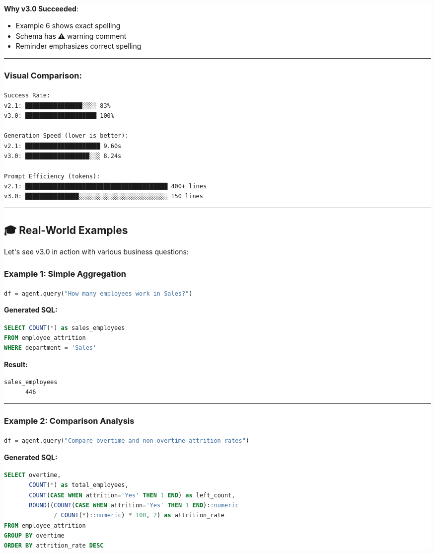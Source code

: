 **Why v3.0 Succeeded**: 
- Example 6 shows exact spelling
- Schema has ⚠️ warning comment
- Reminder emphasizes correct spelling

---

### Visual Comparison:

```
Success Rate:
v2.1: ████████████████░░░░ 83%
v3.0: ████████████████████ 100%

Generation Speed (lower is better):
v2.1: █████████████████████ 9.60s
v3.0: ██████████████████░░░ 8.24s

Prompt Efficiency (tokens):
v2.1: ████████████████████████████████████████ 400+ lines
v3.0: ███████████████░░░░░░░░░░░░░░░░░░░░░░░░░ 150 lines
```

---

## 🎓 Real-World Examples

Let's see v3.0 in action with various business questions:

### Example 1: Simple Aggregation
```python
df = agent.query("How many employees work in Sales?")
```

**Generated SQL:**
```sql
SELECT COUNT(*) as sales_employees
FROM employee_attrition
WHERE department = 'Sales'
```

**Result:**
```
sales_employees
      446
```

---

### Example 2: Comparison Analysis
```python
df = agent.query("Compare overtime and non-overtime attrition rates")
```

**Generated SQL:**
```sql
SELECT overtime,
       COUNT(*) as total_employees,
       COUNT(CASE WHEN attrition='Yes' THEN 1 END) as left_count,
       ROUND((COUNT(CASE WHEN attrition='Yes' THEN 1 END)::numeric 
              / COUNT(*)::numeric) * 100, 2) as attrition_rate
FROM employee_attrition
GROUP BY overtime
ORDER BY attrition_rate DESC
```
